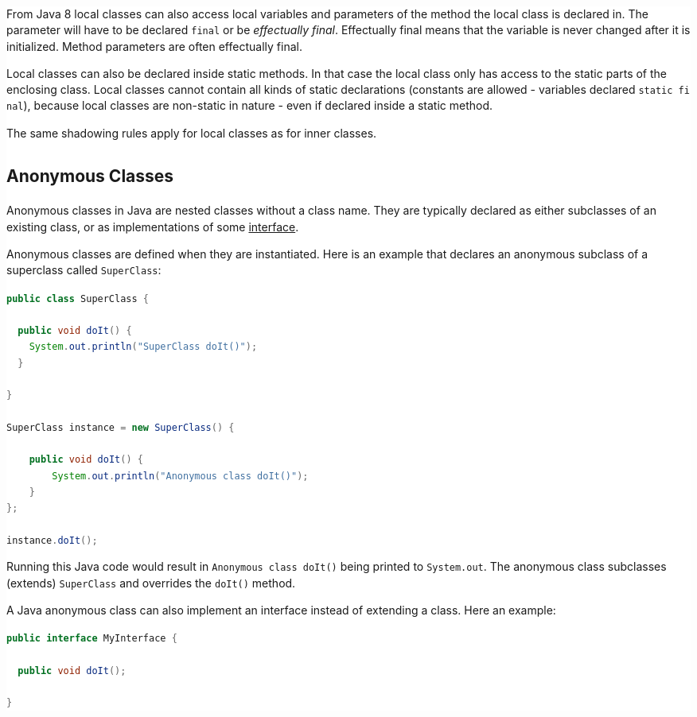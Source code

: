 From Java 8 local classes can also access local variables and parameters of the method the local class is declared in. The parameter will have to be declared `final` or be *effectually final*. Effectually final means that the variable is never changed after it is initialized. Method parameters are often effectually final.

Local classes can also be declared inside static methods. In that case the local class only has access to the static parts of the enclosing class. Local classes cannot contain all kinds of static declarations (constants are allowed - variables declared `static final`), because local classes are non-static in nature - even if declared inside a static method.

The same shadowing rules apply for local classes as for inner classes.



## Anonymous Classes

Anonymous classes in Java are nested classes without a class name. They are typically declared as either subclasses of    an existing class, or as implementations of some [interface](http://tutorials.jenkov.com/java/interfaces.html).

Anonymous classes are defined when they are instantiated. Here is an example that declares an anonymous    subclass of a superclass called `SuperClass`:

```java
public class SuperClass {

  public void doIt() {
    System.out.println("SuperClass doIt()");
  }

}

SuperClass instance = new SuperClass() {

    public void doIt() {
        System.out.println("Anonymous class doIt()");
    }
};

instance.doIt();
```

Running this Java code would result in `Anonymous class doIt()` being printed to `System.out`. The anonymous class subclasses (extends) `SuperClass` and overrides the `doIt()` method.



A Java anonymous class can also implement an interface instead of extending a class.    Here an example:

```java
public interface MyInterface {

  public void doIt();

}
```
